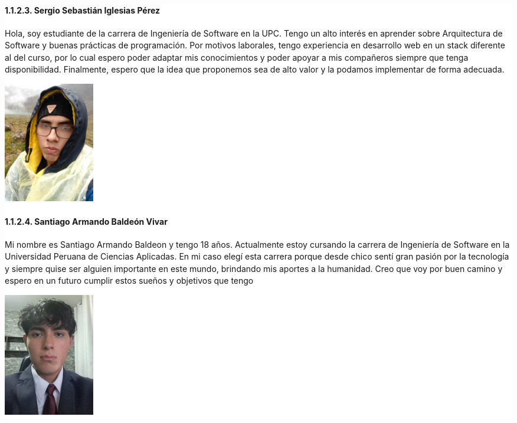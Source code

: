 #### 1.1.2.3. Sergio Sebastián Iglesias Pérez

Hola, soy estudiante de la carrera de Ingeniería de Software en la UPC. Tengo un alto interés en aprender sobre Arquitectura de Software y buenas prácticas de programación. Por motivos laborales, tengo experiencia en desarrollo web en un stack diferente al del curso, por lo cual espero poder adaptar mis conocimientos y poder apoyar a mis compañeros siempre que tenga disponibilidad. Finalmente, espero que la idea que proponemos sea de alto valor y la podamos implementar de forma adecuada.

<div>
  <p><img src="assets/md-images/sergio-foto.png" alt="Sergio" width="150px" /></p>
</div>

#### 1.1.2.4. Santiago Armando Baldeón Vivar

Mi nombre es Santiago Armando Baldeon y tengo 18 años. Actualmente estoy cursando la carrera de Ingeniería de Software en la Universidad Peruana de Ciencias Aplicadas. En mi caso elegí esta carrera porque desde chico sentí gran pasión por la tecnología y siempre quise ser alguien importante en este mundo, brindando mis aportes a la humanidad. Creo que voy por buen camino y espero en un futuro cumplir estos sueños y objetivos que tengo

<div>
  <p><img src="assets/md-images/santiago-foto.png" alt="Santiago" width="150px" /></p>
</div>
